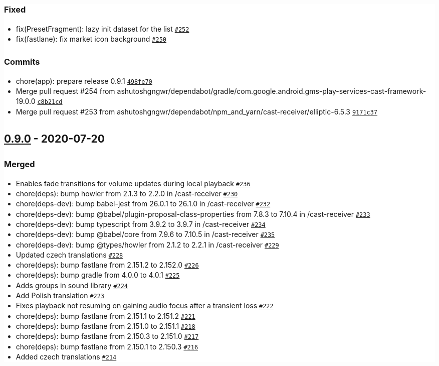 ### Fixed

- fix(PresetFragment): lazy init dataset for the list [`#252`](https://github.com/ashutoshgngwr/noice/issues/252)
- fix(fastlane): fix market icon background [`#250`](https://github.com/ashutoshgngwr/noice/issues/250)

### Commits

- chore(app): prepare release 0.9.1 [`498fe70`](https://github.com/ashutoshgngwr/noice/commit/498fe70bc8f1b037d4b889b5b0bea67308f995a4)
- Merge pull request #254 from ashutoshgngwr/dependabot/gradle/com.google.android.gms-play-services-cast-framework-19.0.0 [`c8b21cd`](https://github.com/ashutoshgngwr/noice/commit/c8b21cdd8d3593801518975dd088c6678df1e1da)
- Merge pull request #253 from ashutoshgngwr/dependabot/npm_and_yarn/cast-receiver/elliptic-6.5.3 [`9171c37`](https://github.com/ashutoshgngwr/noice/commit/9171c37bbe721e1acf3c08a6713682050a426315)

## [0.9.0](https://github.com/ashutoshgngwr/noice/compare/0.8.1...0.9.0) - 2020-07-20

### Merged

- Enables fade transitions for volume updates during local playback [`#236`](https://github.com/ashutoshgngwr/noice/pull/236)
- chore(deps): bump howler from 2.1.3 to 2.2.0 in /cast-receiver [`#230`](https://github.com/ashutoshgngwr/noice/pull/230)
- chore(deps-dev): bump babel-jest from 26.0.1 to 26.1.0 in /cast-receiver [`#232`](https://github.com/ashutoshgngwr/noice/pull/232)
- chore(deps-dev): bump @babel/plugin-proposal-class-properties from 7.8.3 to 7.10.4 in /cast-receiver [`#233`](https://github.com/ashutoshgngwr/noice/pull/233)
- chore(deps-dev): bump typescript from 3.9.2 to 3.9.7 in /cast-receiver [`#234`](https://github.com/ashutoshgngwr/noice/pull/234)
- chore(deps-dev): bump @babel/core from 7.9.6 to 7.10.5 in /cast-receiver [`#235`](https://github.com/ashutoshgngwr/noice/pull/235)
- chore(deps-dev): bump @types/howler from 2.1.2 to 2.2.1 in /cast-receiver [`#229`](https://github.com/ashutoshgngwr/noice/pull/229)
- Updated czech translations [`#228`](https://github.com/ashutoshgngwr/noice/pull/228)
- chore(deps): bump fastlane from 2.151.2 to 2.152.0 [`#226`](https://github.com/ashutoshgngwr/noice/pull/226)
- chore(deps): bump gradle from 4.0.0 to 4.0.1 [`#225`](https://github.com/ashutoshgngwr/noice/pull/225)
- Adds groups in sound library [`#224`](https://github.com/ashutoshgngwr/noice/pull/224)
- Add Polish translation [`#223`](https://github.com/ashutoshgngwr/noice/pull/223)
- Fixes playback not resuming on gaining audio focus after a transient loss [`#222`](https://github.com/ashutoshgngwr/noice/pull/222)
- chore(deps): bump fastlane from 2.151.1 to 2.151.2 [`#221`](https://github.com/ashutoshgngwr/noice/pull/221)
- chore(deps): bump fastlane from 2.151.0 to 2.151.1 [`#218`](https://github.com/ashutoshgngwr/noice/pull/218)
- chore(deps): bump fastlane from 2.150.3 to 2.151.0 [`#217`](https://github.com/ashutoshgngwr/noice/pull/217)
- chore(deps): bump fastlane from 2.150.1 to 2.150.3 [`#216`](https://github.com/ashutoshgngwr/noice/pull/216)
- Added czech translations [`#214`](https://github.com/ashutoshgngwr/noice/pull/214)
